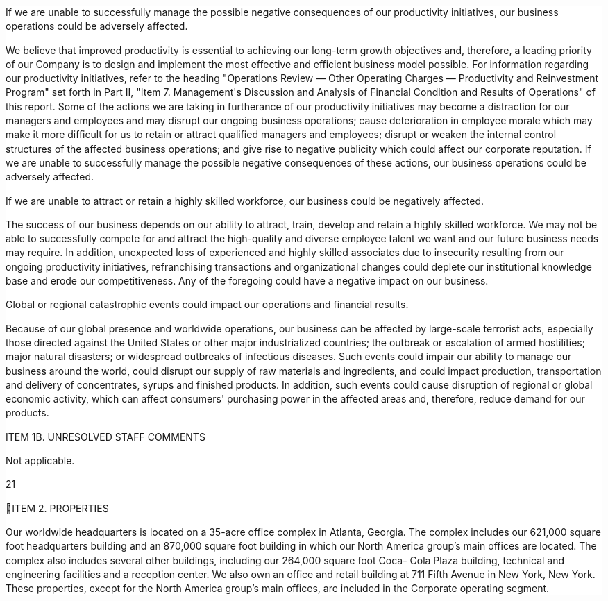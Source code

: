 If we are unable to successfully manage the possible negative consequences of our productivity initiatives, our business operations could be adversely affected.

We believe that improved productivity is essential to achieving our long-term growth objectives and, therefore, a leading priority of our Company is to design and implement
the most effective and efficient business model possible. For information regarding our productivity initiatives, refer to the heading "Operations Review — Other Operating
Charges — Productivity and Reinvestment Program" set forth in Part II, "Item 7. Management's Discussion and Analysis of Financial Condition and Results of Operations" of
this report. Some of the actions we are taking in furtherance of our productivity initiatives may become a distraction for our managers and employees and may disrupt our
ongoing business operations; cause deterioration in employee morale which may make it more difficult for us to retain or attract qualified managers and employees; disrupt or
weaken the internal control structures of the affected business operations; and give rise to negative publicity which could affect our corporate reputation. If we are unable to
successfully manage the possible negative consequences of these actions, our business operations could be adversely affected.

If we are unable to attract or retain a highly skilled workforce, our business could be negatively affected.

The success of our business depends on our ability to attract, train, develop and retain a highly skilled workforce. We may not be able to successfully compete for and attract the
high-quality and diverse employee talent we want and our future business needs may require. In addition, unexpected loss of experienced and highly skilled associates due to
insecurity resulting from our ongoing productivity initiatives, refranchising transactions and organizational changes could deplete our institutional knowledge base and erode
our competitiveness. Any of the foregoing could have a negative impact on our business.

Global or regional catastrophic events could impact our operations and financial results.

Because of our global presence and worldwide operations, our business can be affected by large-scale terrorist acts, especially those directed against the United States or other
major industrialized countries; the outbreak or escalation of armed hostilities; major natural disasters; or widespread outbreaks of infectious diseases. Such events could impair
our ability to manage our business around the world, could disrupt our supply of raw materials and ingredients, and could impact production, transportation and delivery of
concentrates, syrups and finished products. In addition, such events could cause disruption of regional or global economic activity, which can affect consumers' purchasing
power in the affected areas and, therefore, reduce demand for our products.

ITEM 1B.  UNRESOLVED STAFF COMMENTS

Not applicable.

21

ITEM 2.  PROPERTIES

Our worldwide headquarters is located on a 35-acre office complex in Atlanta, Georgia. The complex includes our 621,000 square foot headquarters building and an 870,000
square foot building in which our North America group’s main offices are located. The complex also includes several other buildings, including our 264,000 square foot Coca-
Cola Plaza building, technical and engineering facilities and a reception center. We also own an office and retail building at 711 Fifth Avenue in New York, New York. These
properties, except for the North America group’s main offices, are included in the Corporate operating segment.
